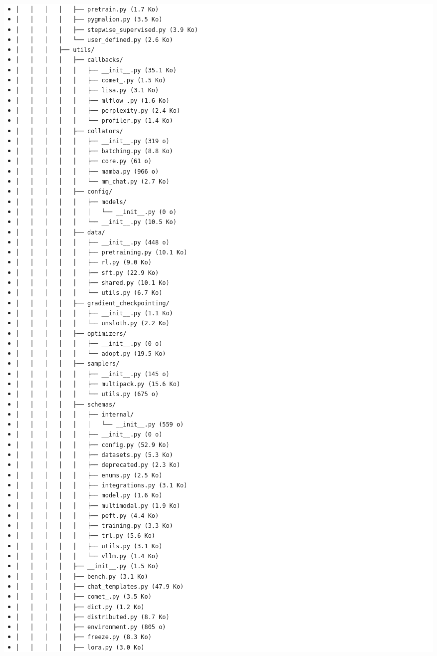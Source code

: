 - `│   │   │   │   ├── pretrain.py (1.7 Ko)`
- `│   │   │   │   ├── pygmalion.py (3.5 Ko)`
- `│   │   │   │   ├── stepwise_supervised.py (3.9 Ko)`
- `│   │   │   │   └── user_defined.py (2.6 Ko)`
- `│   │   │   ├── utils/`
- `│   │   │   │   ├── callbacks/`
- `│   │   │   │   │   ├── __init__.py (35.1 Ko)`
- `│   │   │   │   │   ├── comet_.py (1.5 Ko)`
- `│   │   │   │   │   ├── lisa.py (3.1 Ko)`
- `│   │   │   │   │   ├── mlflow_.py (1.6 Ko)`
- `│   │   │   │   │   ├── perplexity.py (2.4 Ko)`
- `│   │   │   │   │   └── profiler.py (1.4 Ko)`
- `│   │   │   │   ├── collators/`
- `│   │   │   │   │   ├── __init__.py (319 o)`
- `│   │   │   │   │   ├── batching.py (8.8 Ko)`
- `│   │   │   │   │   ├── core.py (61 o)`
- `│   │   │   │   │   ├── mamba.py (966 o)`
- `│   │   │   │   │   └── mm_chat.py (2.7 Ko)`
- `│   │   │   │   ├── config/`
- `│   │   │   │   │   ├── models/`
- `│   │   │   │   │   │   └── __init__.py (0 o)`
- `│   │   │   │   │   └── __init__.py (10.5 Ko)`
- `│   │   │   │   ├── data/`
- `│   │   │   │   │   ├── __init__.py (448 o)`
- `│   │   │   │   │   ├── pretraining.py (10.1 Ko)`
- `│   │   │   │   │   ├── rl.py (9.0 Ko)`
- `│   │   │   │   │   ├── sft.py (22.9 Ko)`
- `│   │   │   │   │   ├── shared.py (10.1 Ko)`
- `│   │   │   │   │   └── utils.py (6.7 Ko)`
- `│   │   │   │   ├── gradient_checkpointing/`
- `│   │   │   │   │   ├── __init__.py (1.1 Ko)`
- `│   │   │   │   │   └── unsloth.py (2.2 Ko)`
- `│   │   │   │   ├── optimizers/`
- `│   │   │   │   │   ├── __init__.py (0 o)`
- `│   │   │   │   │   └── adopt.py (19.5 Ko)`
- `│   │   │   │   ├── samplers/`
- `│   │   │   │   │   ├── __init__.py (145 o)`
- `│   │   │   │   │   ├── multipack.py (15.6 Ko)`
- `│   │   │   │   │   └── utils.py (675 o)`
- `│   │   │   │   ├── schemas/`
- `│   │   │   │   │   ├── internal/`
- `│   │   │   │   │   │   └── __init__.py (559 o)`
- `│   │   │   │   │   ├── __init__.py (0 o)`
- `│   │   │   │   │   ├── config.py (52.9 Ko)`
- `│   │   │   │   │   ├── datasets.py (5.3 Ko)`
- `│   │   │   │   │   ├── deprecated.py (2.3 Ko)`
- `│   │   │   │   │   ├── enums.py (2.5 Ko)`
- `│   │   │   │   │   ├── integrations.py (3.1 Ko)`
- `│   │   │   │   │   ├── model.py (1.6 Ko)`
- `│   │   │   │   │   ├── multimodal.py (1.9 Ko)`
- `│   │   │   │   │   ├── peft.py (4.4 Ko)`
- `│   │   │   │   │   ├── training.py (3.3 Ko)`
- `│   │   │   │   │   ├── trl.py (5.6 Ko)`
- `│   │   │   │   │   ├── utils.py (3.1 Ko)`
- `│   │   │   │   │   └── vllm.py (1.4 Ko)`
- `│   │   │   │   ├── __init__.py (1.5 Ko)`
- `│   │   │   │   ├── bench.py (3.1 Ko)`
- `│   │   │   │   ├── chat_templates.py (47.9 Ko)`
- `│   │   │   │   ├── comet_.py (3.5 Ko)`
- `│   │   │   │   ├── dict.py (1.2 Ko)`
- `│   │   │   │   ├── distributed.py (8.7 Ko)`
- `│   │   │   │   ├── environment.py (805 o)`
- `│   │   │   │   ├── freeze.py (8.3 Ko)`
- `│   │   │   │   ├── lora.py (3.0 Ko)`